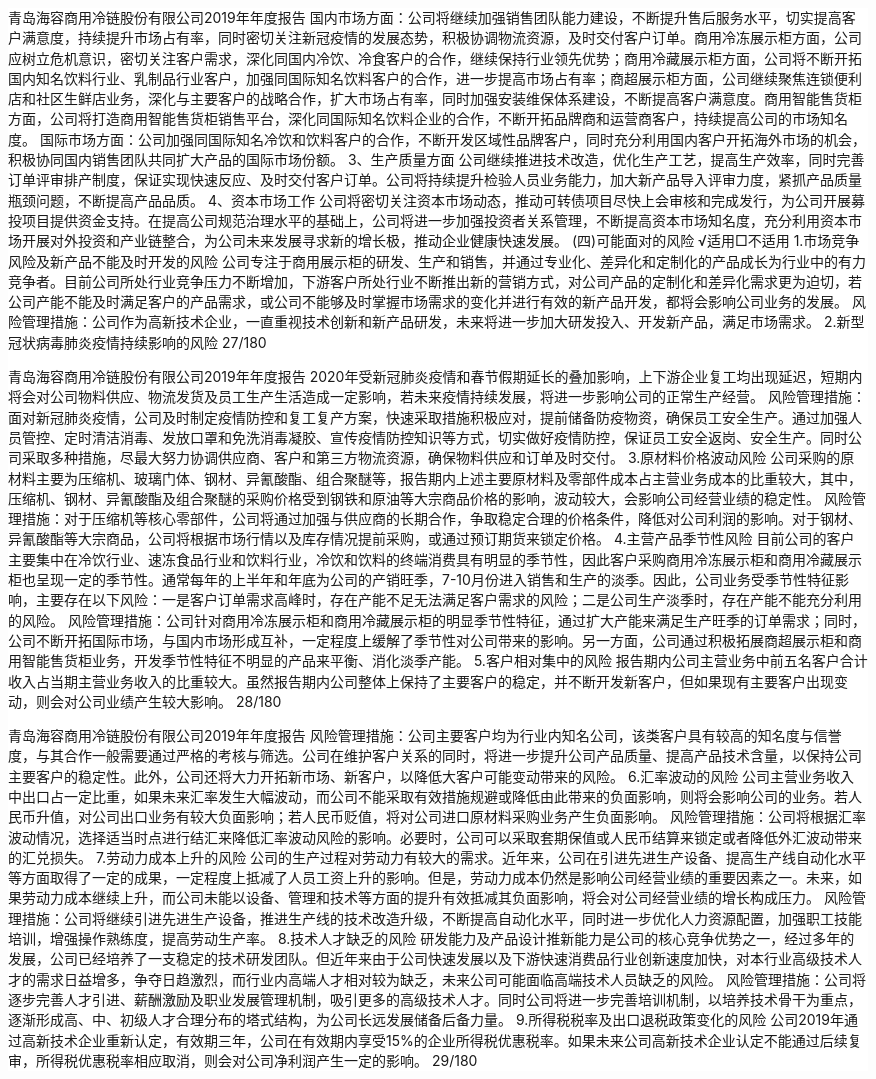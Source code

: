 青岛海容商用冷链股份有限公司2019年年度报告
国内市场方面：公司将继续加强销售团队能力建设，不断提升售后服务水平，切实提高客户满意度，持续提升市场占有率，同时密切关注新冠疫情的发展态势，积极协调物流资源，及时交付客户订单。商用冷冻展示柜方面，公司应树立危机意识，密切关注客户需求，深化同国内冷饮、冷食客户的合作，继续保持行业领先优势；商用冷藏展示柜方面，公司将不断开拓国内知名饮料行业、乳制品行业客户，加强同国际知名饮料客户的合作，进一步提高市场占有率；商超展示柜方面，公司继续聚焦连锁便利店和社区生鲜店业务，深化与主要客户的战略合作，扩大市场占有率，同时加强安装维保体系建设，不断提高客户满意度。商用智能售货柜方面，公司将打造商用智能售货柜销售平台，深化同国际知名饮料企业的合作，不断开拓品牌商和运营商客户，持续提高公司的市场知名度。
国际市场方面：公司加强同国际知名冷饮和饮料客户的合作，不断开发区域性品牌客户，同时充分利用国内客户开拓海外市场的机会，积极协同国内销售团队共同扩大产品的国际市场份额。
3、生产质量方面
公司继续推进技术改造，优化生产工艺，提高生产效率，同时完善订单评审排产制度，保证实现快速反应、及时交付客户订单。公司将持续提升检验人员业务能力，加大新产品导入评审力度，紧抓产品质量瓶颈问题，不断提高产品品质。
4、资本市场工作
公司将密切关注资本市场动态，推动可转债项目尽快上会审核和完成发行，为公司开展募投项目提供资金支持。在提高公司规范治理水平的基础上，公司将进一步加强投资者关系管理，不断提高资本市场知名度，充分利用资本市场开展对外投资和产业链整合，为公司未来发展寻求新的增长极，推动企业健康快速发展。
(四)可能面对的风险
√适用□不适用
1.市场竞争风险及新产品不能及时开发的风险
公司专注于商用展示柜的研发、生产和销售，并通过专业化、差异化和定制化的产品成长为行业中的有力竞争者。目前公司所处行业竞争压力不断增加，下游客户所处行业不断推出新的营销方式，对公司产品的定制化和差异化需求更为迫切，若公司产能不能及时满足客户的产品需求，或公司不能够及时掌握市场需求的变化并进行有效的新产品开发，都将会影响公司业务的发展。
风险管理措施：公司作为高新技术企业，一直重视技术创新和新产品研发，未来将进一步加大研发投入、开发新产品，满足市场需求。
2.新型冠状病毒肺炎疫情持续影响的风险
27/180

青岛海容商用冷链股份有限公司2019年年度报告
2020年受新冠肺炎疫情和春节假期延长的叠加影响，上下游企业复工均出现延迟，短期内将会对公司物料供应、物流发货及员工生产生活造成一定影响，若未来疫情持续发展，将进一步影响公司的正常生产经营。
风险管理措施：面对新冠肺炎疫情，公司及时制定疫情防控和复工复产方案，快速采取措施积极应对，提前储备防疫物资，确保员工安全生产。通过加强人员管控、定时清洁消毒、发放口罩和免洗消毒凝胶、宣传疫情防控知识等方式，切实做好疫情防控，保证员工安全返岗、安全生产。同时公司采取多种措施，尽最大努力协调供应商、客户和第三方物流资源，确保物料供应和订单及时交付。
3.原材料价格波动风险
公司采购的原材料主要为压缩机、玻璃门体、钢材、异氰酸酯、组合聚醚等，报告期内上述主要原材料及零部件成本占主营业务成本的比重较大，其中，压缩机、钢材、异氰酸酯及组合聚醚的采购价格受到钢铁和原油等大宗商品价格的影响，波动较大，会影响公司经营业绩的稳定性。
风险管理措施：对于压缩机等核心零部件，公司将通过加强与供应商的长期合作，争取稳定合理的价格条件，降低对公司利润的影响。对于钢材、异氰酸酯等大宗商品，公司将根据市场行情以及库存情况提前采购，或通过预订期货来锁定价格。
4.主营产品季节性风险
目前公司的客户主要集中在冷饮行业、速冻食品行业和饮料行业，冷饮和饮料的终端消费具有明显的季节性，因此客户采购商用冷冻展示柜和商用冷藏展示柜也呈现一定的季节性。通常每年的上半年和年底为公司的产销旺季，7-10月份进入销售和生产的淡季。因此，公司业务受季节性特征影响，主要存在以下风险：一是客户订单需求高峰时，存在产能不足无法满足客户需求的风险；二是公司生产淡季时，存在产能不能充分利用的风险。
风险管理措施：公司针对商用冷冻展示柜和商用冷藏展示柜的明显季节性特征，通过扩大产能来满足生产旺季的订单需求；同时，公司不断开拓国际市场，与国内市场形成互补，一定程度上缓解了季节性对公司带来的影响。另一方面，公司通过积极拓展商超展示柜和商用智能售货柜业务，开发季节性特征不明显的产品来平衡、消化淡季产能。
5.客户相对集中的风险
报告期内公司主营业务中前五名客户合计收入占当期主营业务收入的比重较大。虽然报告期内公司整体上保持了主要客户的稳定，并不断开发新客户，但如果现有主要客户出现变动，则会对公司业绩产生较大影响。
28/180

青岛海容商用冷链股份有限公司2019年年度报告
风险管理措施：公司主要客户均为行业内知名公司，该类客户具有较高的知名度与信誉度，与其合作一般需要通过严格的考核与筛选。公司在维护客户关系的同时，将进一步提升公司产品质量、提高产品技术含量，以保持公司主要客户的稳定性。此外，公司还将大力开拓新市场、新客户，以降低大客户可能变动带来的风险。
6.汇率波动的风险
公司主营业务收入中出口占一定比重，如果未来汇率发生大幅波动，而公司不能采取有效措施规避或降低由此带来的负面影响，则将会影响公司的业务。若人民币升值，对公司出口业务有较大负面影响；若人民币贬值，将对公司进口原材料采购业务产生负面影响。
风险管理措施：公司将根据汇率波动情况，选择适当时点进行结汇来降低汇率波动风险的影响。必要时，公司可以采取套期保值或人民币结算来锁定或者降低外汇波动带来的汇兑损失。
7.劳动力成本上升的风险
公司的生产过程对劳动力有较大的需求。近年来，公司在引进先进生产设备、提高生产线自动化水平等方面取得了一定的成果，一定程度上抵减了人员工资上升的影响。但是，劳动力成本仍然是影响公司经营业绩的重要因素之一。未来，如果劳动力成本继续上升，而公司未能以设备、管理和技术等方面的提升有效抵减其负面影响，将会对公司经营业绩的增长构成压力。
风险管理措施：公司将继续引进先进生产设备，推进生产线的技术改造升级，不断提高自动化水平，同时进一步优化人力资源配置，加强职工技能培训，增强操作熟练度，提高劳动生产率。
8.技术人才缺乏的风险
研发能力及产品设计推新能力是公司的核心竞争优势之一，经过多年的发展，公司已经培养了一支稳定的技术研发团队。但近年来由于公司快速发展以及下游快速消费品行业创新速度加快，对本行业高级技术人才的需求日益增多，争夺日趋激烈，而行业内高端人才相对较为缺乏，未来公司可能面临高端技术人员缺乏的风险。
风险管理措施：公司将逐步完善人才引进、薪酬激励及职业发展管理机制，吸引更多的高级技术人才。同时公司将进一步完善培训机制，以培养技术骨干为重点，逐渐形成高、中、初级人才合理分布的塔式结构，为公司长远发展储备后备力量。
9.所得税税率及出口退税政策变化的风险
公司2019年通过高新技术企业重新认定，有效期三年，公司在有效期内享受15%的企业所得税优惠税率。如果未来公司高新技术企业认定不能通过后续复审，所得税优惠税率相应取消，则会对公司净利润产生一定的影响。
29/180
